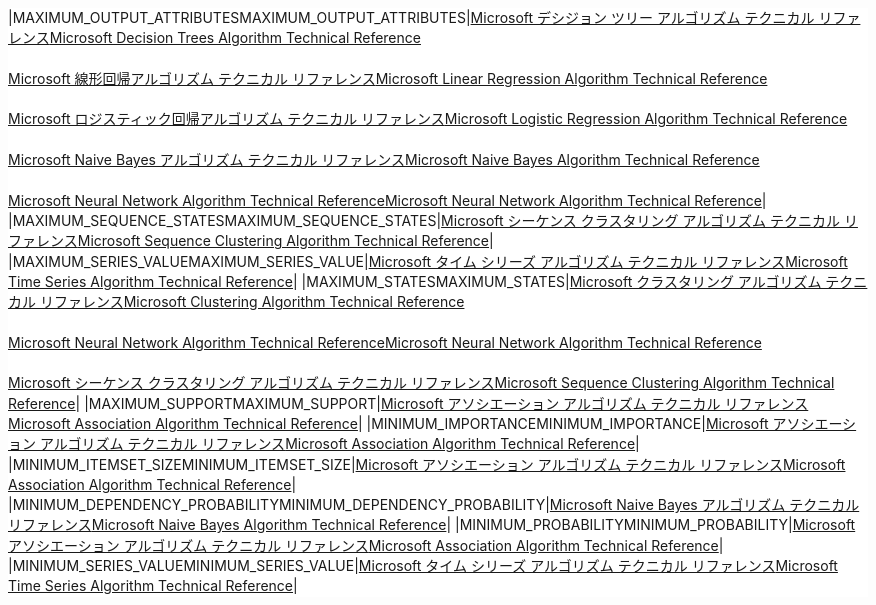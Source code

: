 |<span data-ttu-id="483e5-210">MAXIMUM_OUTPUT_ATTRIBUTES</span><span class="sxs-lookup"><span data-stu-id="483e5-210">MAXIMUM_OUTPUT_ATTRIBUTES</span></span>|[<span data-ttu-id="483e5-211">Microsoft デシジョン ツリー アルゴリズム テクニカル リファレンス</span><span class="sxs-lookup"><span data-stu-id="483e5-211">Microsoft Decision Trees Algorithm Technical Reference</span></span>](microsoft-decision-trees-algorithm-technical-reference.md)<br /><br /> [<span data-ttu-id="483e5-212">Microsoft 線形回帰アルゴリズム テクニカル リファレンス</span><span class="sxs-lookup"><span data-stu-id="483e5-212">Microsoft Linear Regression Algorithm Technical Reference</span></span>](microsoft-linear-regression-algorithm-technical-reference.md)<br /><br /> [<span data-ttu-id="483e5-213">Microsoft ロジスティック回帰アルゴリズム テクニカル リファレンス</span><span class="sxs-lookup"><span data-stu-id="483e5-213">Microsoft Logistic Regression Algorithm Technical Reference</span></span>](microsoft-logistic-regression-algorithm-technical-reference.md)<br /><br /> [<span data-ttu-id="483e5-214">Microsoft Naive Bayes アルゴリズム テクニカル リファレンス</span><span class="sxs-lookup"><span data-stu-id="483e5-214">Microsoft Naive Bayes Algorithm Technical Reference</span></span>](microsoft-naive-bayes-algorithm-technical-reference.md)<br /><br /> [<span data-ttu-id="483e5-215">Microsoft Neural Network Algorithm Technical Reference</span><span class="sxs-lookup"><span data-stu-id="483e5-215">Microsoft Neural Network Algorithm Technical Reference</span></span>](microsoft-neural-network-algorithm-technical-reference.md)|
|<span data-ttu-id="483e5-216">MAXIMUM_SEQUENCE_STATES</span><span class="sxs-lookup"><span data-stu-id="483e5-216">MAXIMUM_SEQUENCE_STATES</span></span>|[<span data-ttu-id="483e5-217">Microsoft シーケンス クラスタリング アルゴリズム テクニカル リファレンス</span><span class="sxs-lookup"><span data-stu-id="483e5-217">Microsoft Sequence Clustering Algorithm Technical Reference</span></span>](microsoft-sequence-clustering-algorithm-technical-reference.md)|
|<span data-ttu-id="483e5-218">MAXIMUM_SERIES_VALUE</span><span class="sxs-lookup"><span data-stu-id="483e5-218">MAXIMUM_SERIES_VALUE</span></span>|[<span data-ttu-id="483e5-219">Microsoft タイム シリーズ アルゴリズム テクニカル リファレンス</span><span class="sxs-lookup"><span data-stu-id="483e5-219">Microsoft Time Series Algorithm Technical Reference</span></span>](microsoft-time-series-algorithm-technical-reference.md)|
|<span data-ttu-id="483e5-220">MAXIMUM_STATES</span><span class="sxs-lookup"><span data-stu-id="483e5-220">MAXIMUM_STATES</span></span>|[<span data-ttu-id="483e5-221">Microsoft クラスタリング アルゴリズム テクニカル リファレンス</span><span class="sxs-lookup"><span data-stu-id="483e5-221">Microsoft Clustering Algorithm Technical Reference</span></span>](microsoft-clustering-algorithm-technical-reference.md)<br /><br /> [<span data-ttu-id="483e5-222">Microsoft Neural Network Algorithm Technical Reference</span><span class="sxs-lookup"><span data-stu-id="483e5-222">Microsoft Neural Network Algorithm Technical Reference</span></span>](microsoft-neural-network-algorithm-technical-reference.md)<br /><br /> [<span data-ttu-id="483e5-223">Microsoft シーケンス クラスタリング アルゴリズム テクニカル リファレンス</span><span class="sxs-lookup"><span data-stu-id="483e5-223">Microsoft Sequence Clustering Algorithm Technical Reference</span></span>](microsoft-sequence-clustering-algorithm-technical-reference.md)|
|<span data-ttu-id="483e5-224">MAXIMUM_SUPPORT</span><span class="sxs-lookup"><span data-stu-id="483e5-224">MAXIMUM_SUPPORT</span></span>|[<span data-ttu-id="483e5-225">Microsoft アソシエーション アルゴリズム テクニカル リファレンス</span><span class="sxs-lookup"><span data-stu-id="483e5-225">Microsoft Association Algorithm Technical Reference</span></span>](microsoft-association-algorithm-technical-reference.md)|
|<span data-ttu-id="483e5-226">MINIMUM_IMPORTANCE</span><span class="sxs-lookup"><span data-stu-id="483e5-226">MINIMUM_IMPORTANCE</span></span>|[<span data-ttu-id="483e5-227">Microsoft アソシエーション アルゴリズム テクニカル リファレンス</span><span class="sxs-lookup"><span data-stu-id="483e5-227">Microsoft Association Algorithm Technical Reference</span></span>](microsoft-association-algorithm-technical-reference.md)|
|<span data-ttu-id="483e5-228">MINIMUM_ITEMSET_SIZE</span><span class="sxs-lookup"><span data-stu-id="483e5-228">MINIMUM_ITEMSET_SIZE</span></span>|[<span data-ttu-id="483e5-229">Microsoft アソシエーション アルゴリズム テクニカル リファレンス</span><span class="sxs-lookup"><span data-stu-id="483e5-229">Microsoft Association Algorithm Technical Reference</span></span>](microsoft-association-algorithm-technical-reference.md)|
|<span data-ttu-id="483e5-230">MINIMUM_DEPENDENCY_PROBABILITY</span><span class="sxs-lookup"><span data-stu-id="483e5-230">MINIMUM_DEPENDENCY_PROBABILITY</span></span>|[<span data-ttu-id="483e5-231">Microsoft Naive Bayes アルゴリズム テクニカル リファレンス</span><span class="sxs-lookup"><span data-stu-id="483e5-231">Microsoft Naive Bayes Algorithm Technical Reference</span></span>](microsoft-naive-bayes-algorithm-technical-reference.md)|
|<span data-ttu-id="483e5-232">MINIMUM_PROBABILITY</span><span class="sxs-lookup"><span data-stu-id="483e5-232">MINIMUM_PROBABILITY</span></span>|[<span data-ttu-id="483e5-233">Microsoft アソシエーション アルゴリズム テクニカル リファレンス</span><span class="sxs-lookup"><span data-stu-id="483e5-233">Microsoft Association Algorithm Technical Reference</span></span>](microsoft-association-algorithm-technical-reference.md)|
|<span data-ttu-id="483e5-234">MINIMUM_SERIES_VALUE</span><span class="sxs-lookup"><span data-stu-id="483e5-234">MINIMUM_SERIES_VALUE</span></span>|[<span data-ttu-id="483e5-235">Microsoft タイム シリーズ アルゴリズム テクニカル リファレンス</span><span class="sxs-lookup"><span data-stu-id="483e5-235">Microsoft Time Series Algorithm Technical Reference</span></span>](microsoft-time-series-algorithm-technical-reference.md)|